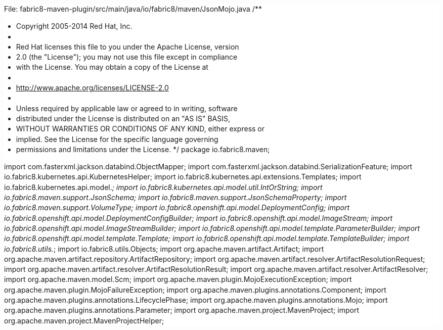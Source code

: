 

File: fabric8-maven-plugin/src/main/java/io/fabric8/maven/JsonMojo.java
/**
 * Copyright 2005-2014 Red Hat, Inc.
 *
 * Red Hat licenses this file to you under the Apache License, version
 * 2.0 (the "License"); you may not use this file except in compliance
 * with the License.  You may obtain a copy of the License at
 *
 * http://www.apache.org/licenses/LICENSE-2.0
 *
 * Unless required by applicable law or agreed to in writing, software
 * distributed under the License is distributed on an "AS IS" BASIS,
 * WITHOUT WARRANTIES OR CONDITIONS OF ANY KIND, either express or
 * implied.  See the License for the specific language governing
 * permissions and limitations under the License.
 */
package io.fabric8.maven;

import com.fasterxml.jackson.databind.ObjectMapper;
import com.fasterxml.jackson.databind.SerializationFeature;
import io.fabric8.kubernetes.api.KubernetesHelper;
import io.fabric8.kubernetes.api.extensions.Templates;
import io.fabric8.kubernetes.api.model.*;
import io.fabric8.kubernetes.api.model.util.IntOrString;
import io.fabric8.maven.support.JsonSchema;
import io.fabric8.maven.support.JsonSchemaProperty;
import io.fabric8.maven.support.VolumeType;
import io.fabric8.openshift.api.model.DeploymentConfig;
import io.fabric8.openshift.api.model.DeploymentConfigBuilder;
import io.fabric8.openshift.api.model.ImageStream;
import io.fabric8.openshift.api.model.ImageStreamBuilder;
import io.fabric8.openshift.api.model.template.ParameterBuilder;
import io.fabric8.openshift.api.model.template.Template;
import io.fabric8.openshift.api.model.template.TemplateBuilder;
import io.fabric8.utils.*;
import io.fabric8.utils.Objects;
import org.apache.maven.artifact.Artifact;
import org.apache.maven.artifact.repository.ArtifactRepository;
import org.apache.maven.artifact.resolver.ArtifactResolutionRequest;
import org.apache.maven.artifact.resolver.ArtifactResolutionResult;
import org.apache.maven.artifact.resolver.ArtifactResolver;
import org.apache.maven.model.Scm;
import org.apache.maven.plugin.MojoExecutionException;
import org.apache.maven.plugin.MojoFailureException;
import org.apache.maven.plugins.annotations.Component;
import org.apache.maven.plugins.annotations.LifecyclePhase;
import org.apache.maven.plugins.annotations.Mojo;
import org.apache.maven.plugins.annotations.Parameter;
import org.apache.maven.project.MavenProject;
import org.apache.maven.project.MavenProjectHelper;
